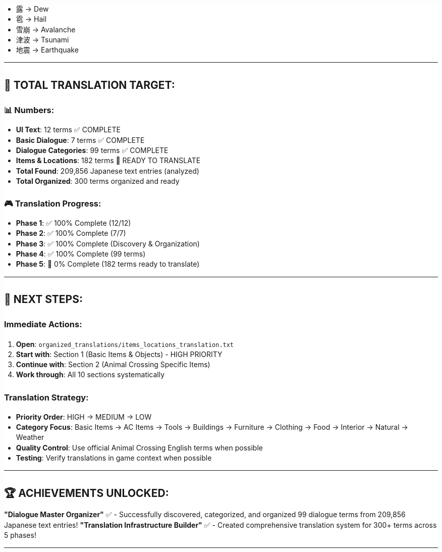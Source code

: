 - 露 → Dew
- 雹 → Hail
- 雪崩 → Avalanche
- 津波 → Tsunami
- 地震 → Earthquake

---

## 🎯 **TOTAL TRANSLATION TARGET:**

### **📊 Numbers:**
- **UI Text**: 12 terms ✅ COMPLETE
- **Basic Dialogue**: 7 terms ✅ COMPLETE  
- **Dialogue Categories**: 99 terms ✅ COMPLETE
- **Items & Locations**: 182 terms 🚧 READY TO TRANSLATE
- **Total Found**: 209,856 Japanese text entries (analyzed)
- **Total Organized**: 300 terms organized and ready

### **🎮 Translation Progress:**
- **Phase 1**: ✅ 100% Complete (12/12)
- **Phase 2**: ✅ 100% Complete (7/7)
- **Phase 3**: ✅ 100% Complete (Discovery & Organization)
- **Phase 4**: ✅ 100% Complete (99 terms)
- **Phase 5**: 🚧 0% Complete (182 terms ready to translate)

---

## 🚀 **NEXT STEPS:**

### **Immediate Actions:**
1. **Open**: `organized_translations/items_locations_translation.txt`
2. **Start with**: Section 1 (Basic Items & Objects) - HIGH PRIORITY
3. **Continue with**: Section 2 (Animal Crossing Specific Items)
4. **Work through**: All 10 sections systematically

### **Translation Strategy:**
- **Priority Order**: HIGH → MEDIUM → LOW
- **Category Focus**: Basic Items → AC Items → Tools → Buildings → Furniture → Clothing → Food → Interior → Natural → Weather
- **Quality Control**: Use official Animal Crossing English terms when possible
- **Testing**: Verify translations in game context when possible

---

## 🏆 **ACHIEVEMENTS UNLOCKED:**
**"Dialogue Master Organizer"** ✅ - Successfully discovered, categorized, and organized 99 dialogue terms from 209,856 Japanese text entries!
**"Translation Infrastructure Builder"** ✅ - Created comprehensive translation system for 300+ terms across 5 phases!

---